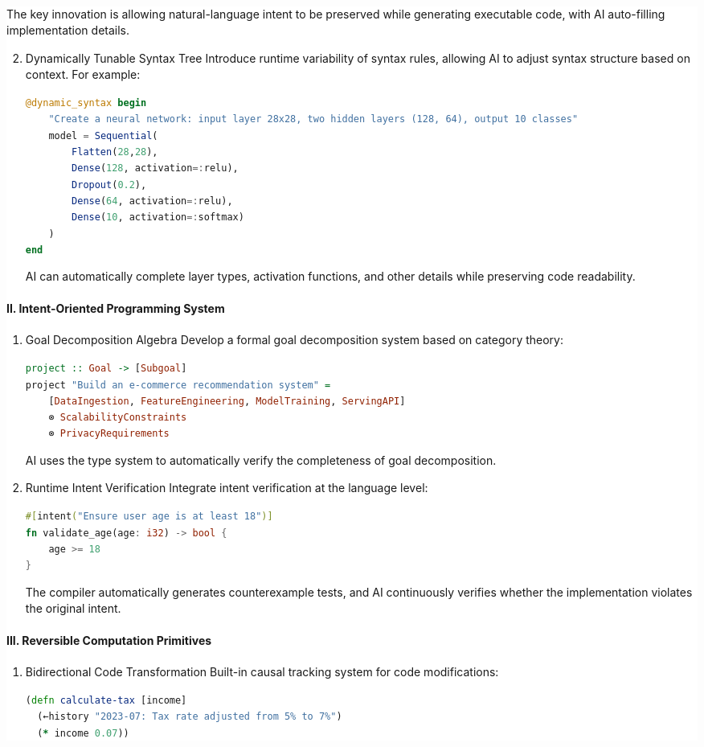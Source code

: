    The key innovation is allowing natural-language intent to be preserved while generating executable code, with AI auto-filling implementation details.

2. Dynamically Tunable Syntax Tree
   Introduce runtime variability of syntax rules, allowing AI to adjust syntax structure based on context. For example:
   
   ```julia
   @dynamic_syntax begin
       "Create a neural network: input layer 28x28, two hidden layers (128, 64), output 10 classes"
       model = Sequential(
           Flatten(28,28),
           Dense(128, activation=:relu),
           Dropout(0.2),
           Dense(64, activation=:relu),
           Dense(10, activation=:softmax)
       )
   end
   ```
   
   AI can automatically complete layer types, activation functions, and other details while preserving code readability.

#### II. Intent-Oriented Programming System

1. Goal Decomposition Algebra
   Develop a formal goal decomposition system based on category theory:
   
   ```haskell
   project :: Goal -> [Subgoal]
   project "Build an e-commerce recommendation system" = 
       [DataIngestion, FeatureEngineering, ModelTraining, ServingAPI]
       ⊗ ScalabilityConstraints
       ⊗ PrivacyRequirements
   ```
   
   AI uses the type system to automatically verify the completeness of goal decomposition.

2. Runtime Intent Verification
   Integrate intent verification at the language level:
   
   ```rust
   #[intent("Ensure user age is at least 18")]
   fn validate_age(age: i32) -> bool {
       age >= 18
   }
   ```
   
   The compiler automatically generates counterexample tests, and AI continuously verifies whether the implementation violates the original intent.

#### III. Reversible Computation Primitives

1. Bidirectional Code Transformation
   Built-in causal tracking system for code modifications:
   
   ```clojure
   (defn calculate-tax [income]
     (←history "2023-07: Tax rate adjusted from 5% to 7%")
     (* income 0.07))
   ```
   